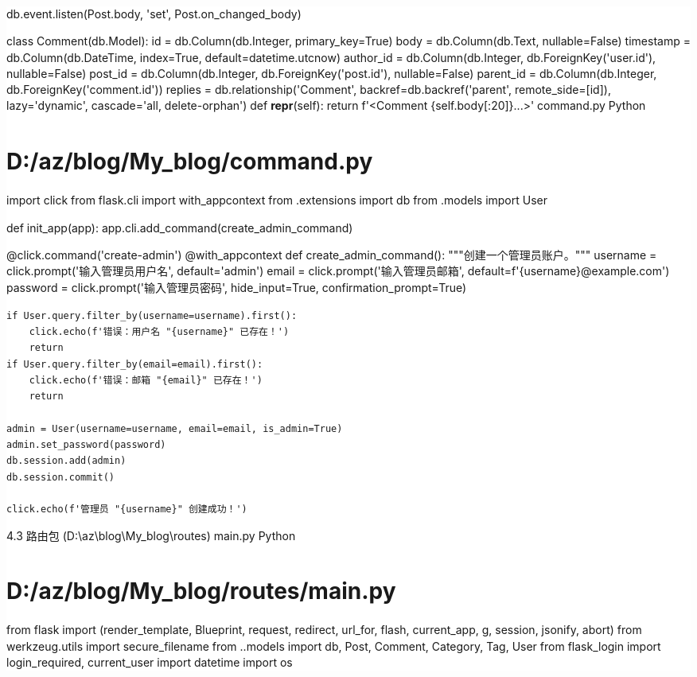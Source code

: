 db.event.listen(Post.body, 'set', Post.on_changed_body)

class Comment(db.Model):
    id = db.Column(db.Integer, primary_key=True)
    body = db.Column(db.Text, nullable=False)
    timestamp = db.Column(db.DateTime, index=True, default=datetime.utcnow)
    author_id = db.Column(db.Integer, db.ForeignKey('user.id'), nullable=False)
    post_id = db.Column(db.Integer, db.ForeignKey('post.id'), nullable=False)
    parent_id = db.Column(db.Integer, db.ForeignKey('comment.id'))
    replies = db.relationship('Comment', backref=db.backref('parent', remote_side=[id]), lazy='dynamic', cascade='all, delete-orphan')
    def __repr__(self): return f'<Comment {self.body[:20]}...>'
command.py
Python

# D:/az/blog/My_blog/command.py
import click
from flask.cli import with_appcontext
from .extensions import db
from .models import User

def init_app(app):
    app.cli.add_command(create_admin_command)

@click.command('create-admin')
@with_appcontext
def create_admin_command():
    """创建一个管理员账户。"""
    username = click.prompt('输入管理员用户名', default='admin')
    email = click.prompt('输入管理员邮箱', default=f'{username}@example.com')
    password = click.prompt('输入管理员密码', hide_input=True, confirmation_prompt=True)
    
    if User.query.filter_by(username=username).first():
        click.echo(f'错误：用户名 "{username}" 已存在！')
        return
    if User.query.filter_by(email=email).first():
        click.echo(f'错误：邮箱 "{email}" 已存在！')
        return
        
    admin = User(username=username, email=email, is_admin=True)
    admin.set_password(password)
    db.session.add(admin)
    db.session.commit()
    
    click.echo(f'管理员 "{username}" 创建成功！')
4.3 路由包 (D:\az\blog\My_blog\routes)
main.py
Python

# D:/az/blog/My_blog/routes/main.py
from flask import (render_template, Blueprint, request, redirect, url_for, 
                   flash, current_app, g, session, jsonify, abort)
from werkzeug.utils import secure_filename
from ..models import db, Post, Comment, Category, Tag, User 
from flask_login import login_required, current_user
import datetime
import os
